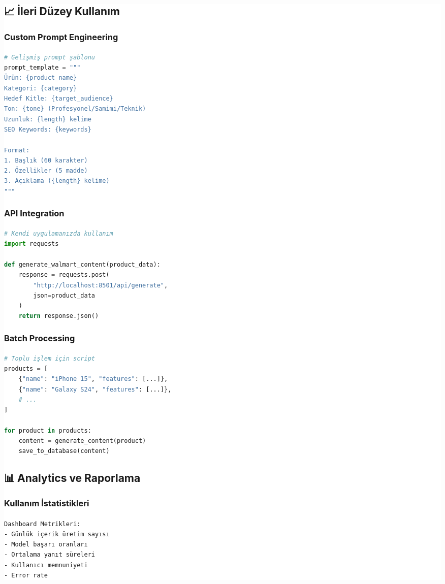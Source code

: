 ## 📈 İleri Düzey Kullanım

### Custom Prompt Engineering
```python
# Gelişmiş prompt şablonu
prompt_template = """
Ürün: {product_name}
Kategori: {category}
Hedef Kitle: {target_audience}
Ton: {tone} (Profesyonel/Samimi/Teknik)
Uzunluk: {length} kelime
SEO Keywords: {keywords}

Format:
1. Başlık (60 karakter)
2. Özellikler (5 madde)
3. Açıklama ({length} kelime)
"""
```

### API Integration
```python
# Kendi uygulamanızda kullanım
import requests

def generate_walmart_content(product_data):
    response = requests.post(
        "http://localhost:8501/api/generate",
        json=product_data
    )
    return response.json()
```

### Batch Processing
```python
# Toplu işlem için script
products = [
    {"name": "iPhone 15", "features": [...]},
    {"name": "Galaxy S24", "features": [...]},
    # ...
]

for product in products:
    content = generate_content(product)
    save_to_database(content)
```

## 📊 Analytics ve Raporlama

### Kullanım İstatistikleri
```
Dashboard Metrikleri:
- Günlük içerik üretim sayısı
- Model başarı oranları
- Ortalama yanıt süreleri
- Kullanıcı memnuniyeti
- Error rate
```
